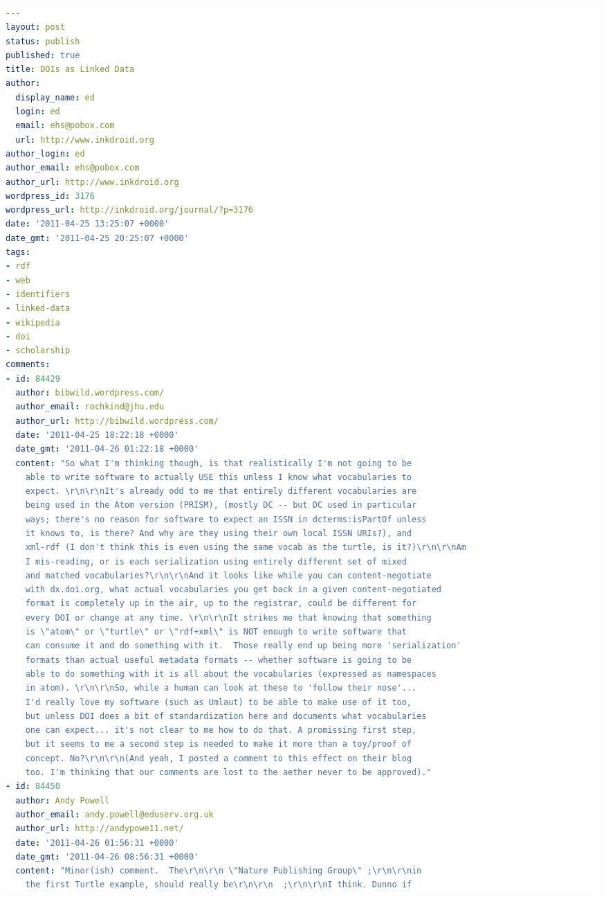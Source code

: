 ```yaml
---
layout: post
status: publish
published: true
title: DOIs as Linked Data
author:
  display_name: ed
  login: ed
  email: ehs@pobox.com
  url: http://www.inkdroid.org
author_login: ed
author_email: ehs@pobox.com
author_url: http://www.inkdroid.org
wordpress_id: 3176
wordpress_url: http://inkdroid.org/journal/?p=3176
date: '2011-04-25 13:25:07 +0000'
date_gmt: '2011-04-25 20:25:07 +0000'
tags:
- rdf
- web
- identifiers
- linked-data
- wikipedia
- doi
- scholarship
comments:
- id: 84429
  author: bibwild.wordpress.com/
  author_email: rochkind@jhu.edu
  author_url: http://bibwild.wordpress.com/
  date: '2011-04-25 18:22:18 +0000'
  date_gmt: '2011-04-26 01:22:18 +0000'
  content: "So what I'm thinking though, is that realistically I'm not going to be
    able to write software to actually USE this unless I know what vocabularies to
    expect. \r\n\r\nIt's already odd to me that entirely different vocabularies are
    being used in the Atom version (PRISM), (mostly DC -- but DC used in particular
    ways; there's no reason for software to expect an ISSN in dcterms:isPartOf unless
    it knows to, is there? And why are they using their own local ISSN URIs?), and
    xml-rdf (I don't think this is even using the same vocab as the turtle, is it?)\r\n\r\nAm
    I mis-reading, or is each serialization using entirely different set of mixed
    and matched vocabularies?\r\n\r\nAnd it looks like while you can content-negotiate
    with dx.doi.org, what actual vocabularies you get back in a given content-negotiated
    format is completely up in the air, up to the registrar, could be different for
    every DOI or change at any time. \r\n\r\nIt strikes me that knowing that something
    is \"atom\" or \"turtle\" or \"rdf+xml\" is NOT enough to write software that
    can consume it and do something with it.  Those really end up being more 'serialization'
    formats than actual useful metadata formats -- whether software is going to be
    able to do something with it is all about the vocabularies (expressed as namespaces
    in atom). \r\n\r\nSo, while a human can look at these to 'follow their nose'...
    I'd really love my software (such as Umlaut) to be able to make use of it too,
    but unless DOI does a bit of standardization here and documents what vocabularies
    one can expect... it's not clear to me how to do that. A promissing first step,
    but it seems to me a second step is needed to make it more than a toy/proof of
    concept. No?\r\n\r\n(And yeah, I posted a comment to this effect on their blog
    too. I'm thinking that our comments are lost to the aether never to be approved)."
- id: 84450
  author: Andy Powell
  author_email: andy.powell@eduserv.org.uk
  author_url: http://andypowe11.net/
  date: '2011-04-26 01:56:31 +0000'
  date_gmt: '2011-04-26 08:56:31 +0000'
  content: "Minor(ish) comment.  The\r\n\r\n \"Nature Publishing Group\" ;\r\n\r\nin
    the first Turtle example, should really be\r\n\r\n  ;\r\n\r\nI think. Dunno if
```